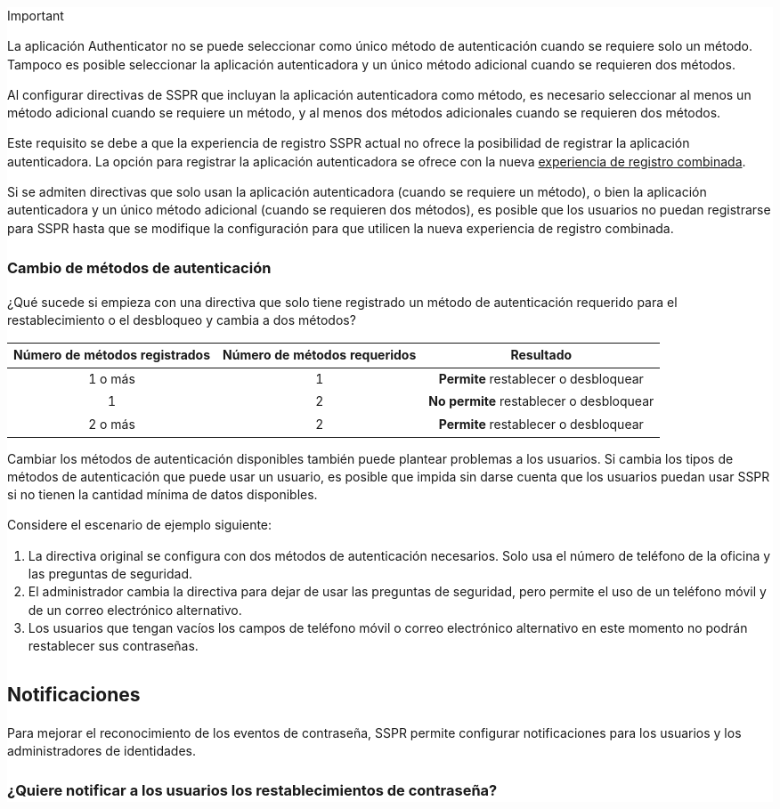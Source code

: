 > [!IMPORTANT]
> La aplicación Authenticator no se puede seleccionar como único método de autenticación cuando se requiere solo un método. Tampoco es posible seleccionar la aplicación autenticadora y un único método adicional cuando se requieren dos métodos.
>
> Al configurar directivas de SSPR que incluyan la aplicación autenticadora como método, es necesario seleccionar al menos un método adicional cuando se requiere un método, y al menos dos métodos adicionales cuando se requieren dos métodos.
>
> Este requisito se debe a que la experiencia de registro SSPR actual no ofrece la posibilidad de registrar la aplicación autenticadora. La opción para registrar la aplicación autenticadora se ofrece con la nueva [experiencia de registro combinada](./concept-registration-mfa-sspr-combined.md).
>
> Si se admiten directivas que solo usan la aplicación autenticadora (cuando se requiere un método), o bien la aplicación autenticadora y un único método adicional (cuando se requieren dos métodos), es posible que los usuarios no puedan registrarse para SSPR hasta que se modifique la configuración para que utilicen la nueva experiencia de registro combinada.

### <a name="change-authentication-methods"></a>Cambio de métodos de autenticación

¿Qué sucede si empieza con una directiva que solo tiene registrado un método de autenticación requerido para el restablecimiento o el desbloqueo y cambia a dos métodos?

| Número de métodos registrados | Número de métodos requeridos | Resultado |
| :---: | :---: | :---: |
| 1 o más | 1 | **Permite** restablecer o desbloquear |
| 1 | 2 | **No permite** restablecer o desbloquear |
| 2 o más | 2 | **Permite** restablecer o desbloquear |

Cambiar los métodos de autenticación disponibles también puede plantear problemas a los usuarios. Si cambia los tipos de métodos de autenticación que puede usar un usuario, es posible que impida sin darse cuenta que los usuarios puedan usar SSPR si no tienen la cantidad mínima de datos disponibles.

Considere el escenario de ejemplo siguiente:

1. La directiva original se configura con dos métodos de autenticación necesarios. Solo usa el número de teléfono de la oficina y las preguntas de seguridad.
1. El administrador cambia la directiva para dejar de usar las preguntas de seguridad, pero permite el uso de un teléfono móvil y de un correo electrónico alternativo.
1. Los usuarios que tengan vacíos los campos de teléfono móvil o correo electrónico alternativo en este momento no podrán restablecer sus contraseñas.

## <a name="notifications"></a>Notificaciones

Para mejorar el reconocimiento de los eventos de contraseña, SSPR permite configurar notificaciones para los usuarios y los administradores de identidades.

### <a name="notify-users-on-password-resets"></a>¿Quiere notificar a los usuarios los restablecimientos de contraseña?


[Authentication]: ./media/concept-sspr-howitworks/manage-authentication-methods-for-password-reset.png "Métodos de autenticación de Azure AD disponibles y cantidad requerida"
[Registration]: ./media/concept-sspr-howitworks/configure-registration-options.png "Configuración de opciones de registro SSPR en Azure Portal"
[Writeback]: ./media/concept-sspr-howitworks/on-premises-integration.png "Integración local para SSPR en Azure Portal"